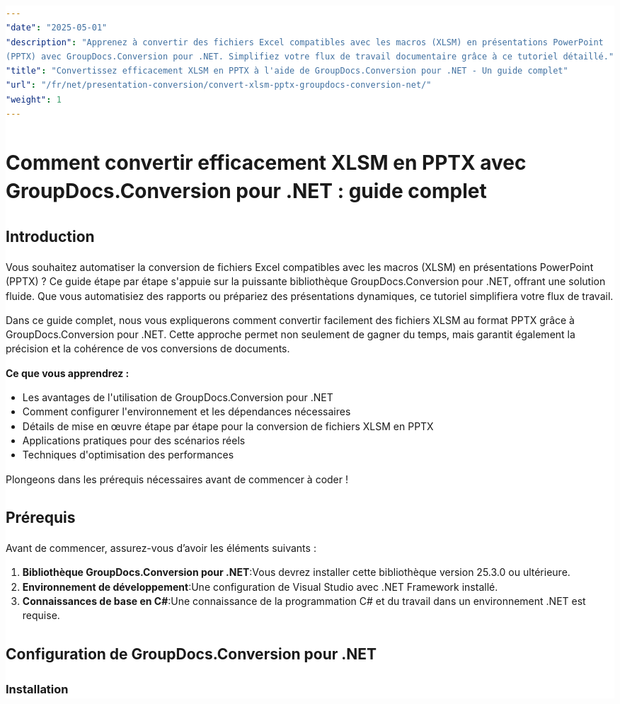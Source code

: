 ```yaml
---
"date": "2025-05-01"
"description": "Apprenez à convertir des fichiers Excel compatibles avec les macros (XLSM) en présentations PowerPoint (PPTX) avec GroupDocs.Conversion pour .NET. Simplifiez votre flux de travail documentaire grâce à ce tutoriel détaillé."
"title": "Convertissez efficacement XLSM en PPTX à l'aide de GroupDocs.Conversion pour .NET - Un guide complet"
"url": "/fr/net/presentation-conversion/convert-xlsm-pptx-groupdocs-conversion-net/"
"weight": 1
---
```


# Comment convertir efficacement XLSM en PPTX avec GroupDocs.Conversion pour .NET : guide complet

## Introduction

Vous souhaitez automatiser la conversion de fichiers Excel compatibles avec les macros (XLSM) en présentations PowerPoint (PPTX) ? Ce guide étape par étape s'appuie sur la puissante bibliothèque GroupDocs.Conversion pour .NET, offrant une solution fluide. Que vous automatisiez des rapports ou prépariez des présentations dynamiques, ce tutoriel simplifiera votre flux de travail.

Dans ce guide complet, nous vous expliquerons comment convertir facilement des fichiers XLSM au format PPTX grâce à GroupDocs.Conversion pour .NET. Cette approche permet non seulement de gagner du temps, mais garantit également la précision et la cohérence de vos conversions de documents.

**Ce que vous apprendrez :**
- Les avantages de l'utilisation de GroupDocs.Conversion pour .NET
- Comment configurer l'environnement et les dépendances nécessaires
- Détails de mise en œuvre étape par étape pour la conversion de fichiers XLSM en PPTX
- Applications pratiques pour des scénarios réels
- Techniques d'optimisation des performances

Plongeons dans les prérequis nécessaires avant de commencer à coder !

## Prérequis

Avant de commencer, assurez-vous d’avoir les éléments suivants :
1. **Bibliothèque GroupDocs.Conversion pour .NET**:Vous devrez installer cette bibliothèque version 25.3.0 ou ultérieure.
2. **Environnement de développement**:Une configuration de Visual Studio avec .NET Framework installé.
3. **Connaissances de base en C#**:Une connaissance de la programmation C# et du travail dans un environnement .NET est requise.

## Configuration de GroupDocs.Conversion pour .NET

### Installation
